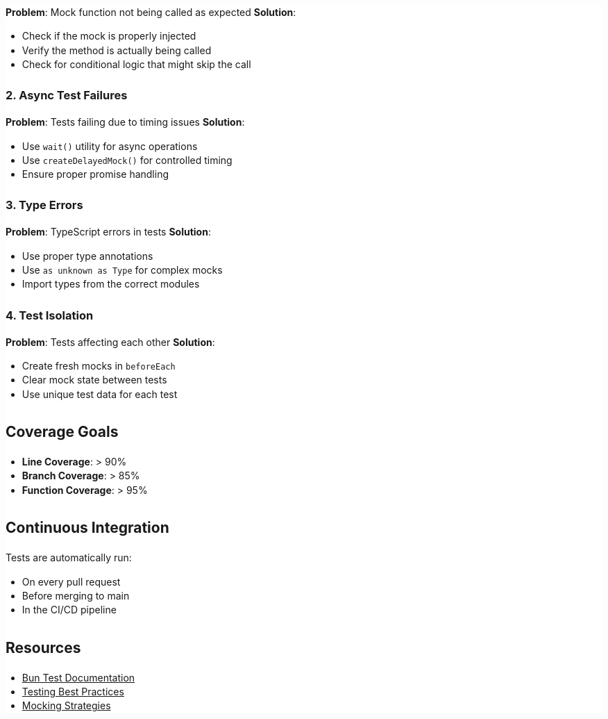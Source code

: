 **Problem**: Mock function not being called as expected
**Solution**:

- Check if the mock is properly injected
- Verify the method is actually being called
- Check for conditional logic that might skip the call

### 2. Async Test Failures

**Problem**: Tests failing due to timing issues
**Solution**:

- Use `wait()` utility for async operations
- Use `createDelayedMock()` for controlled timing
- Ensure proper promise handling

### 3. Type Errors

**Problem**: TypeScript errors in tests
**Solution**:

- Use proper type annotations
- Use `as unknown as Type` for complex mocks
- Import types from the correct modules

### 4. Test Isolation

**Problem**: Tests affecting each other
**Solution**:

- Create fresh mocks in `beforeEach`
- Clear mock state between tests
- Use unique test data for each test

## Coverage Goals

- **Line Coverage**: > 90%
- **Branch Coverage**: > 85%
- **Function Coverage**: > 95%

## Continuous Integration

Tests are automatically run:

- On every pull request
- Before merging to main
- In the CI/CD pipeline

## Resources

- [Bun Test Documentation](https://bun.sh/docs/cli/test)
- [Testing Best Practices](https://jestjs.io/docs/best-practices)
- [Mocking Strategies](https://jestjs.io/docs/mock-functions)
